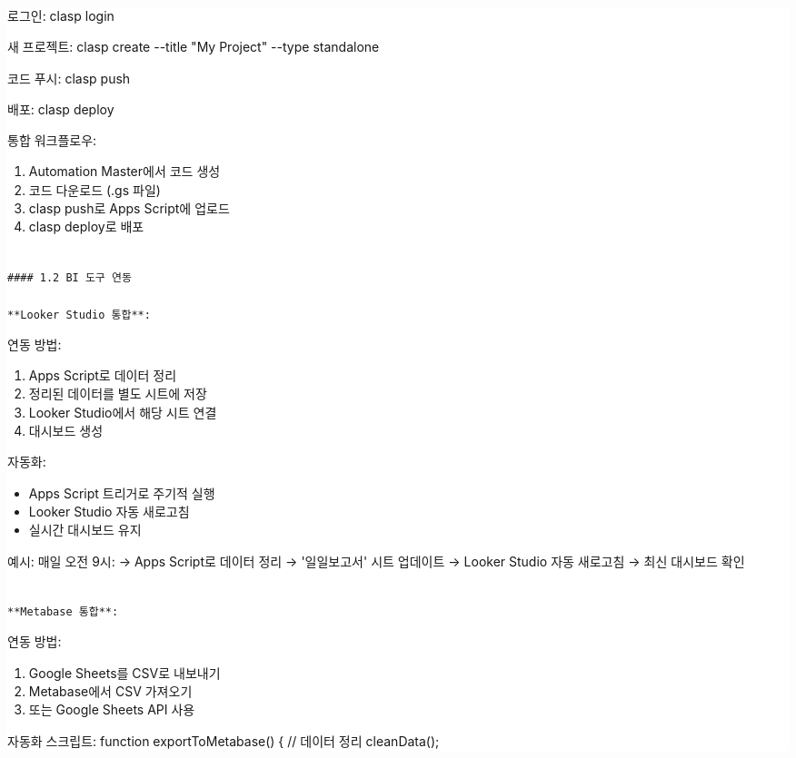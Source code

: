 로그인:
clasp login

새 프로젝트:
clasp create --title "My Project" --type standalone

코드 푸시:
clasp push

배포:
clasp deploy

통합 워크플로우:
1. Automation Master에서 코드 생성
2. 코드 다운로드 (.gs 파일)
3. clasp push로 Apps Script에 업로드
4. clasp deploy로 배포
```

#### 1.2 BI 도구 연동

**Looker Studio 통합**:

```
연동 방법:
1. Apps Script로 데이터 정리
2. 정리된 데이터를 별도 시트에 저장
3. Looker Studio에서 해당 시트 연결
4. 대시보드 생성

자동화:
- Apps Script 트리거로 주기적 실행
- Looker Studio 자동 새로고침
- 실시간 대시보드 유지

예시:
매일 오전 9시:
→ Apps Script로 데이터 정리
→ '일일보고서' 시트 업데이트
→ Looker Studio 자동 새로고침
→ 최신 대시보드 확인
```

**Metabase 통합**:

```
연동 방법:
1. Google Sheets를 CSV로 내보내기
2. Metabase에서 CSV 가져오기
3. 또는 Google Sheets API 사용

자동화 스크립트:
function exportToMetabase() {
  // 데이터 정리
  cleanData();
